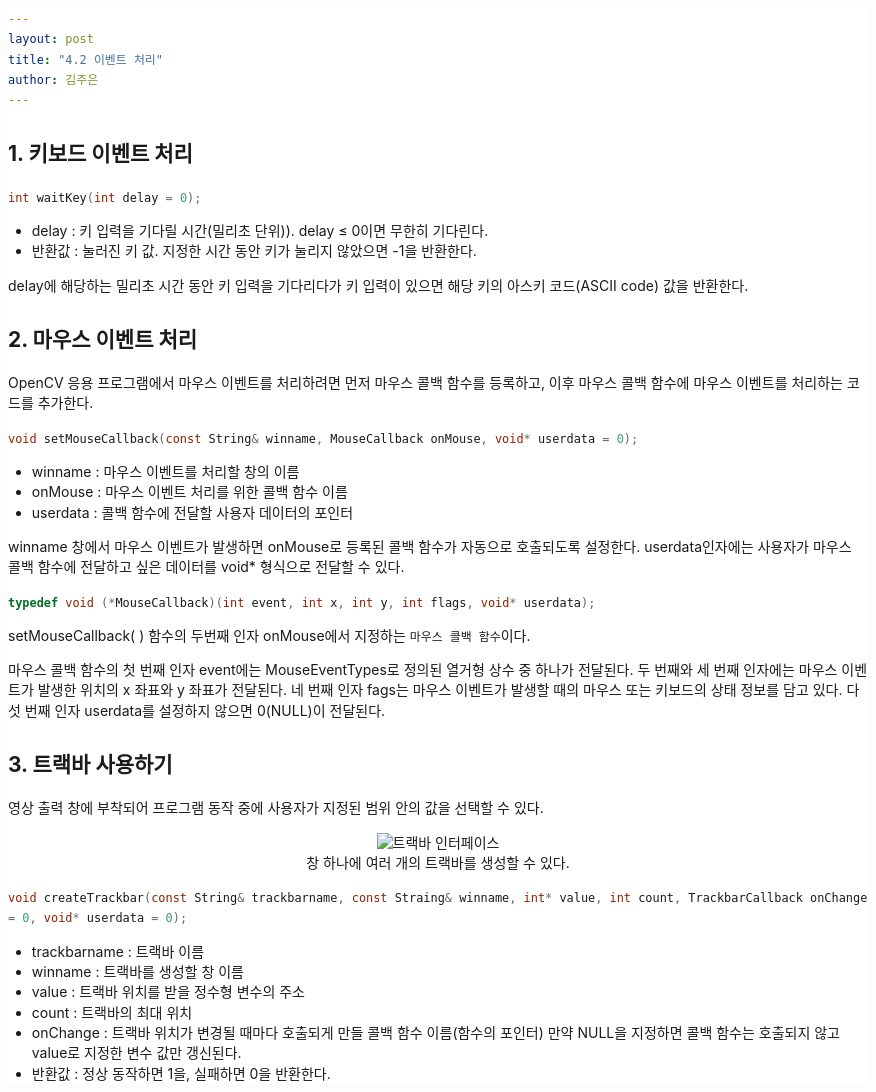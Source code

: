 ```yaml
---
layout: post
title: "4.2 이벤트 처리"
author: 김주은
---
```


## 1. 키보드 이벤트 처리
```c
int waitKey(int delay = 0);
```
- delay : 키 입력을 기다릴 시간(밀리초 단위)). delay ≤ 0이면 무한히 기다린다.
- 반환값 : 눌러진 키 값. 지정한 시간 동안 키가 눌리지 않았으면 -1을 반환한다.

delay에 해당하는 밀리초 시간 동안 키 입력을 기다리다가 키 입력이 있으면 해당 키의 아스키 코드(ASCII code) 값을 반환한다.

## 2. 마우스 이벤트 처리
OpenCV 응용 프로그램에서 마우스 이벤트를 처리하려면 먼저 마우스 콜백 함수를 등록하고, 이후 마우스 콜백 함수에 마우스 이벤트를 처리하는 코드를 추가한다.
```c
void setMouseCallback(const String& winname, MouseCallback onMouse, void* userdata = 0);
```
- winname : 마우스 이벤트를 처리할 창의 이름
- onMouse : 마우스 이벤트 처리를 위한 콜백 함수 이름
- userdata : 콜백 함수에 전달할 사용자 데이터의 포인터

winname 창에서 마우스 이벤트가 발생하면 onMouse로 등록된 콜백 함수가 자동으로 호출되도록 설정한다. userdata인자에는 사용자가 마우스 콜백 함수에 전달하고 싶은 데이터를 void* 형식으로 전달할 수 있다.

```c
typedef void (*MouseCallback)(int event, int x, int y, int flags, void* userdata);
```
setMouseCallback( ) 함수의 두번째 인자 onMouse에서 지정하는 `마우스 콜백 함수`이다.

마우스 콜백 함수의 첫 번째 인자 event에는 MouseEventTypes로 정의된 열거형 상수 중 하나가 전달된다. 두 번째와 세 번째 인자에는 마우스 이벤트가 발생한 위치의 x 좌표와 y 좌표가 전달된다. 네 번째 인자 fags는 마우스 이벤트가 발생할 때의 마우스 또는 키보드의 상태 정보를 담고 있다. 다섯 번째 인자 userdata를 설정하지 않으면 0(NULL)이 전달된다.


## 3. 트랙바 사용하기
영상 출력 창에 부착되어 프로그램 동작 중에 사용자가 지정된 범위 안의 값을 선택할 수 있다.
<center><img src="https://thebook.io/img/006939/p166.jpg" width="70%" alt="트랙바 인터페이스"></center>
<center> 창 하나에 여러 개의 트랙바를 생성할 수 있다.</center>

```c
void createTrackbar(const String& trackbarname, const Straing& winname, int* value, int count, TrackbarCallback onChange = 0, void* userdata = 0);
```
- trackbarname : 트랙바 이름
- winname : 트랙바를 생성할 창 이름
- value : 트랙바 위치를 받을 정수형 변수의 주소
- count : 트랙바의 최대 위치
- onChange : 트랙바 위치가 변경될 때마다 호출되게 만들 콜백 함수 이름(함수의 포인터) 만약 NULL을 지정하면 콜백 함수는 호출되지 않고 value로 지정한 변수 값만 갱신된다.
- 반환값 : 정상 동작하면 1을, 실패하면 0을 반환한다.
